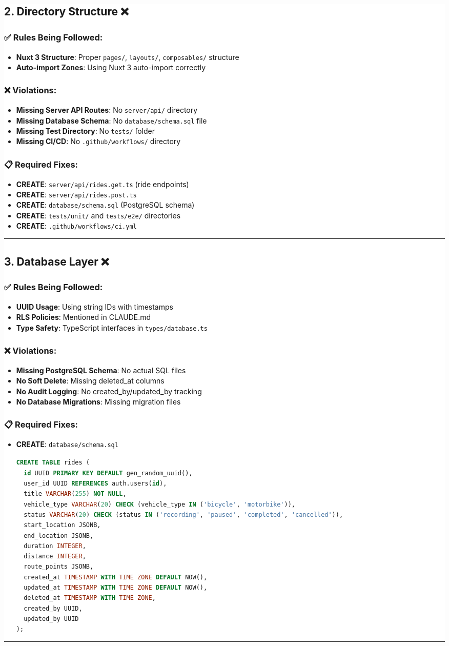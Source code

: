 ## 2. Directory Structure ❌

### ✅ Rules Being Followed:
- **Nuxt 3 Structure**: Proper `pages/`, `layouts/`, `composables/` structure
- **Auto-import Zones**: Using Nuxt 3 auto-import correctly

### ❌ Violations:
- **Missing Server API Routes**: No `server/api/` directory
- **Missing Database Schema**: No `database/schema.sql` file
- **Missing Test Directory**: No `tests/` folder
- **Missing CI/CD**: No `.github/workflows/` directory

### 📋 Required Fixes:
- **CREATE**: `server/api/rides.get.ts` (ride endpoints)
- **CREATE**: `server/api/rides.post.ts`
- **CREATE**: `database/schema.sql` (PostgreSQL schema)
- **CREATE**: `tests/unit/` and `tests/e2e/` directories
- **CREATE**: `.github/workflows/ci.yml`

---

## 3. Database Layer ❌

### ✅ Rules Being Followed:
- **UUID Usage**: Using string IDs with timestamps
- **RLS Policies**: Mentioned in CLAUDE.md
- **Type Safety**: TypeScript interfaces in `types/database.ts`

### ❌ Violations:
- **Missing PostgreSQL Schema**: No actual SQL files
- **No Soft Delete**: Missing deleted_at columns
- **No Audit Logging**: No created_by/updated_by tracking
- **No Database Migrations**: Missing migration files

### 📋 Required Fixes:
- **CREATE**: `database/schema.sql`
  ```sql
  CREATE TABLE rides (
    id UUID PRIMARY KEY DEFAULT gen_random_uuid(),
    user_id UUID REFERENCES auth.users(id),
    title VARCHAR(255) NOT NULL,
    vehicle_type VARCHAR(20) CHECK (vehicle_type IN ('bicycle', 'motorbike')),
    status VARCHAR(20) CHECK (status IN ('recording', 'paused', 'completed', 'cancelled')),
    start_location JSONB,
    end_location JSONB,
    duration INTEGER,
    distance INTEGER,
    route_points JSONB,
    created_at TIMESTAMP WITH TIME ZONE DEFAULT NOW(),
    updated_at TIMESTAMP WITH TIME ZONE DEFAULT NOW(),
    deleted_at TIMESTAMP WITH TIME ZONE,
    created_by UUID,
    updated_by UUID
  );
  ```

---